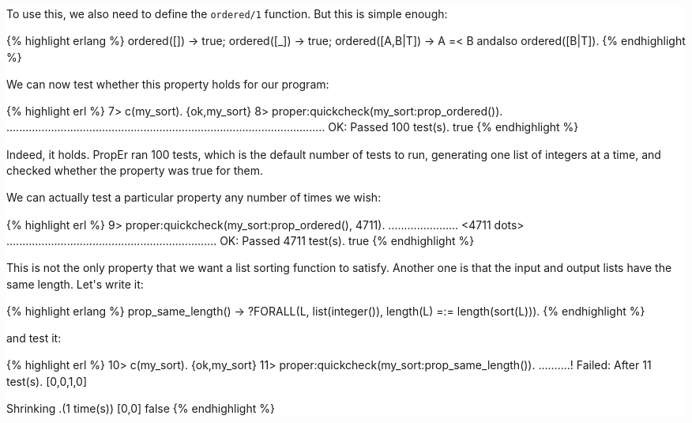 To use this, we also need to define the `ordered/1` function.  But this is
simple enough:

{% highlight erlang %}
ordered([]) -> true;
ordered([_]) -> true;
ordered([A,B|T]) -> A =< B andalso ordered([B|T]).
{% endhighlight %}

We can now test whether this property holds for our program:

{% highlight erl %}
7> c(my_sort).
{ok,my_sort}
8> proper:quickcheck(my_sort:prop_ordered()).
....................................................................................................
OK: Passed 100 test(s).
true
{% endhighlight %}

Indeed, it holds. PropEr ran 100 tests, which is the default number of tests
to run, generating one list of integers at a time, and checked whether the
property was true for them.

We can actually test a particular property any number of times we wish:

{% highlight erl %}
9> proper:quickcheck(my_sort:prop_ordered(), 4711).
...................... <4711 dots> ..................................................................
OK: Passed 4711 test(s).
true
{% endhighlight %}

This is not the only property that we want a list sorting function to satisfy.
Another one is that the input and output lists have the same length.
Let's write it:

{% highlight erlang %}
prop_same_length() ->
    ?FORALL(L, list(integer()), length(L) =:= length(sort(L))).
{% endhighlight %}

and test it:

{% highlight erl %}
10> c(my_sort).
{ok,my_sort}
11> proper:quickcheck(my_sort:prop_same_length()).
..........!
Failed: After 11 test(s).
[0,0,1,0]

Shrinking .(1 time(s))
[0,0]
false
{% endhighlight %}
